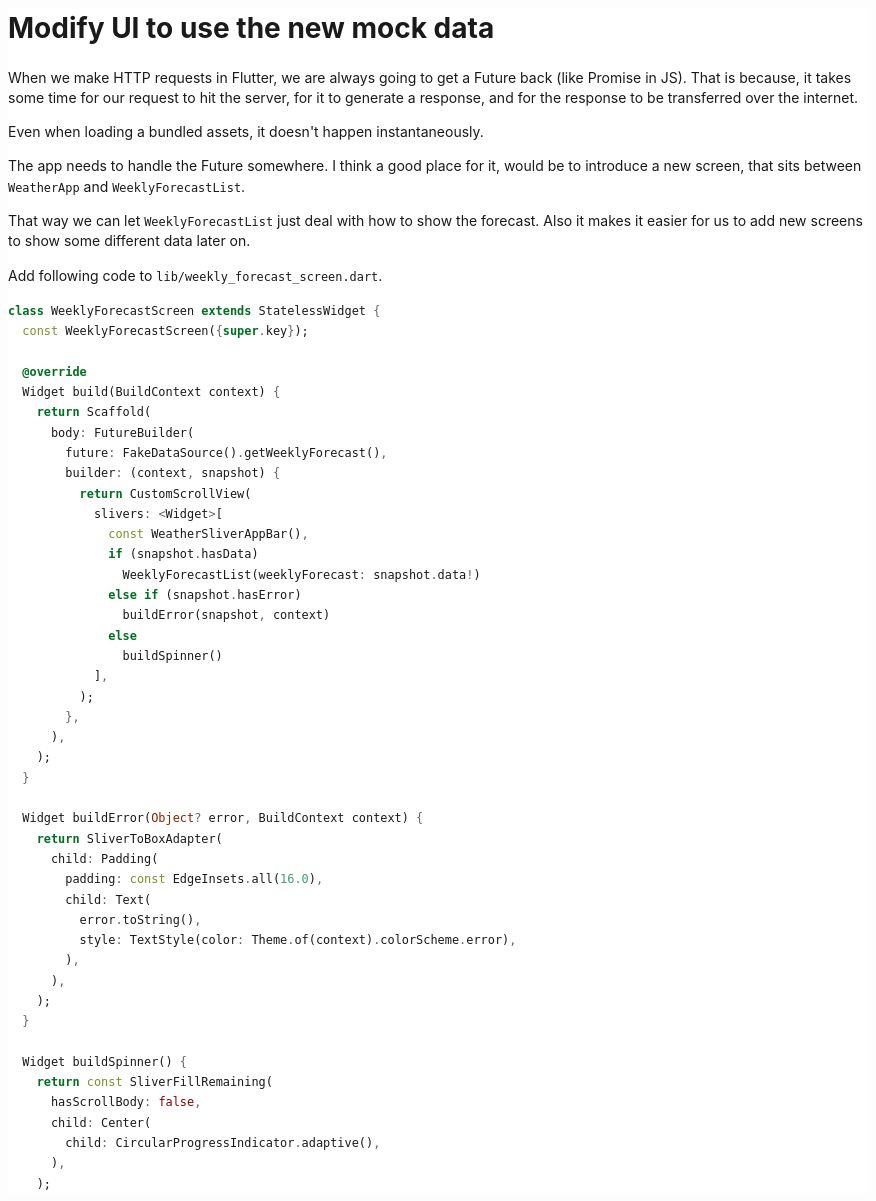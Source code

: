 # Modify UI to use the new mock data

When we make HTTP requests in Flutter, we are always going to get a Future back
(like Promise in JS).
That is because, it takes some time for our request to hit the server, for it to
generate a response, and for the response to be transferred over the internet.

Even when loading a bundled assets, it doesn't happen instantaneously.

The app needs to handle the Future somewhere.
I think a good place for it, would be to introduce a new screen, that sits
between `WeatherApp` and `WeeklyForecastList`.

That way we can let `WeeklyForecastList` just deal with how to show the
forecast.
Also it makes it easier for us to add new screens to show some different data
later on.

Add following code to `lib/weekly_forecast_screen.dart`.

```dart
class WeeklyForecastScreen extends StatelessWidget {
  const WeeklyForecastScreen({super.key});

  @override
  Widget build(BuildContext context) {
    return Scaffold(
      body: FutureBuilder(
        future: FakeDataSource().getWeeklyForecast(),
        builder: (context, snapshot) {
          return CustomScrollView(
            slivers: <Widget>[
              const WeatherSliverAppBar(),
              if (snapshot.hasData)
                WeeklyForecastList(weeklyForecast: snapshot.data!)
              else if (snapshot.hasError)
                buildError(snapshot, context)
              else
                buildSpinner()
            ],
          );
        },
      ),
    );
  }

  Widget buildError(Object? error, BuildContext context) {
    return SliverToBoxAdapter(
      child: Padding(
        padding: const EdgeInsets.all(16.0),
        child: Text(
          error.toString(),
          style: TextStyle(color: Theme.of(context).colorScheme.error),
        ),
      ),
    );
  }

  Widget buildSpinner() {
    return const SliverFillRemaining(
      hasScrollBody: false,
      child: Center(
        child: CircularProgressIndicator.adaptive(),
      ),
    );
```